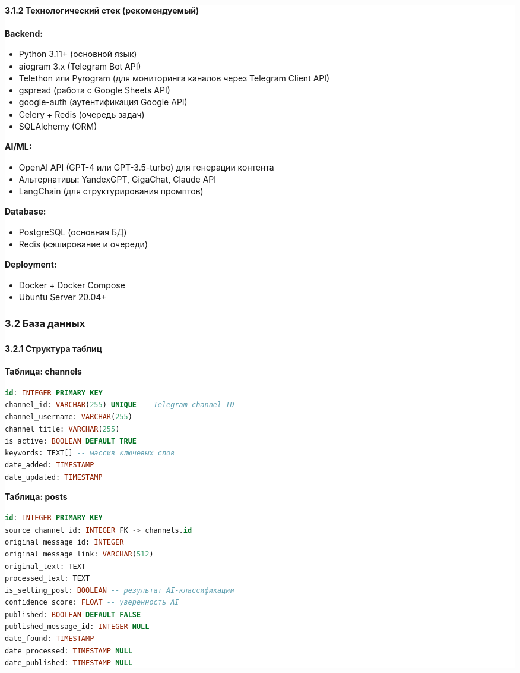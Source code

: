 #### 3.1.2 Технологический стек (рекомендуемый)

**Backend:**
- Python 3.11+ (основной язык)
- aiogram 3.x (Telegram Bot API)
- Telethon или Pyrogram (для мониторинга каналов через Telegram Client API)
- gspread (работа с Google Sheets API)
- google-auth (аутентификация Google API)
- Celery + Redis (очередь задач)
- SQLAlchemy (ORM)

**AI/ML:**
- OpenAI API (GPT-4 или GPT-3.5-turbo) для генерации контента
- Альтернативы: YandexGPT, GigaChat, Claude API
- LangChain (для структурирования промптов)

**Database:**
- PostgreSQL (основная БД)
- Redis (кэширование и очереди)

**Deployment:**
- Docker + Docker Compose
- Ubuntu Server 20.04+

### 3.2 База данных

#### 3.2.1 Структура таблиц

**Таблица: channels**
```sql
id: INTEGER PRIMARY KEY
channel_id: VARCHAR(255) UNIQUE -- Telegram channel ID
channel_username: VARCHAR(255)
channel_title: VARCHAR(255)
is_active: BOOLEAN DEFAULT TRUE
keywords: TEXT[] -- массив ключевых слов
date_added: TIMESTAMP
date_updated: TIMESTAMP
```

**Таблица: posts**
```sql
id: INTEGER PRIMARY KEY
source_channel_id: INTEGER FK -> channels.id
original_message_id: INTEGER
original_message_link: VARCHAR(512)
original_text: TEXT
processed_text: TEXT
is_selling_post: BOOLEAN -- результат AI-классификации
confidence_score: FLOAT -- уверенность AI
published: BOOLEAN DEFAULT FALSE
published_message_id: INTEGER NULL
date_found: TIMESTAMP
date_processed: TIMESTAMP NULL
date_published: TIMESTAMP NULL
```
